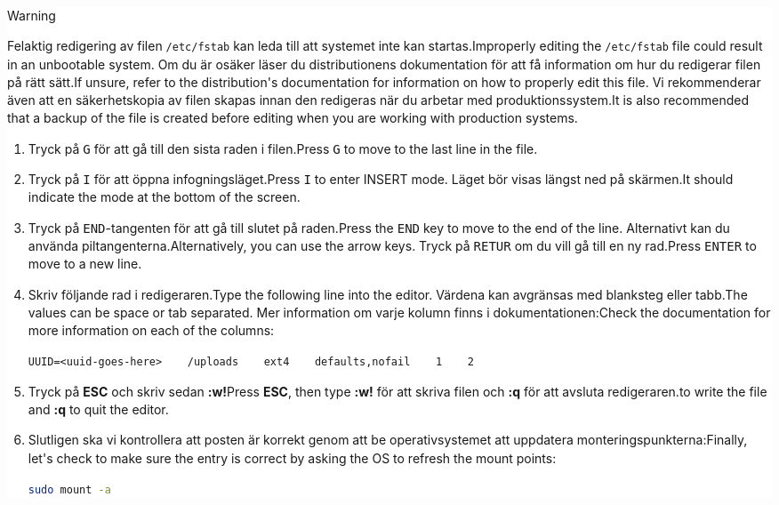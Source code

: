 > [!WARNING]
> <span data-ttu-id="aa2f2-171">Felaktig redigering av filen `/etc/fstab` kan leda till att systemet inte kan startas.</span><span class="sxs-lookup"><span data-stu-id="aa2f2-171">Improperly editing the `/etc/fstab` file could result in an unbootable system.</span></span> <span data-ttu-id="aa2f2-172">Om du är osäker läser du distributionens dokumentation för att få information om hur du redigerar filen på rätt sätt.</span><span class="sxs-lookup"><span data-stu-id="aa2f2-172">If unsure, refer to the distribution's documentation for information on how to properly edit this file.</span></span> <span data-ttu-id="aa2f2-173">Vi rekommenderar även att en säkerhetskopia av filen skapas innan den redigeras när du arbetar med produktionssystem.</span><span class="sxs-lookup"><span data-stu-id="aa2f2-173">It is also recommended that a backup of the file is created before editing when you are working with production systems.</span></span>

1. <span data-ttu-id="aa2f2-174">Tryck på <kbd>G</kbd> för att gå till den sista raden i filen.</span><span class="sxs-lookup"><span data-stu-id="aa2f2-174">Press <kbd>G</kbd> to move to the last line in the file.</span></span>

1. <span data-ttu-id="aa2f2-175">Tryck på <kbd>I</kbd> för att öppna infogningsläget.</span><span class="sxs-lookup"><span data-stu-id="aa2f2-175">Press <kbd>I</kbd> to enter INSERT mode.</span></span> <span data-ttu-id="aa2f2-176">Läget bör visas längst ned på skärmen.</span><span class="sxs-lookup"><span data-stu-id="aa2f2-176">It should indicate the mode at the bottom of the screen.</span></span>

1. <span data-ttu-id="aa2f2-177">Tryck på <kbd>END</kbd>-tangenten för att gå till slutet på raden.</span><span class="sxs-lookup"><span data-stu-id="aa2f2-177">Press the <kbd>END</kbd> key to move to the end of the line.</span></span> <span data-ttu-id="aa2f2-178">Alternativt kan du använda piltangenterna.</span><span class="sxs-lookup"><span data-stu-id="aa2f2-178">Alternatively, you can use the arrow keys.</span></span> <span data-ttu-id="aa2f2-179">Tryck på <kbd>RETUR</kbd> om du vill gå till en ny rad.</span><span class="sxs-lookup"><span data-stu-id="aa2f2-179">Press <kbd>ENTER</kbd> to move to a new line.</span></span>

1. <span data-ttu-id="aa2f2-180">Skriv följande rad i redigeraren.</span><span class="sxs-lookup"><span data-stu-id="aa2f2-180">Type the following line into the editor.</span></span> <span data-ttu-id="aa2f2-181">Värdena kan avgränsas med blanksteg eller tabb.</span><span class="sxs-lookup"><span data-stu-id="aa2f2-181">The values can be space or tab separated.</span></span> <span data-ttu-id="aa2f2-182">Mer information om varje kolumn finns i dokumentationen:</span><span class="sxs-lookup"><span data-stu-id="aa2f2-182">Check the documentation for more information on each of the columns:</span></span>

    ```output
    UUID=<uuid-goes-here>    /uploads    ext4    defaults,nofail    1    2
    ```
1. <span data-ttu-id="aa2f2-183">Tryck på **ESC** och skriv sedan **:w!**</span><span class="sxs-lookup"><span data-stu-id="aa2f2-183">Press **ESC**, then type **:w!**</span></span> <span data-ttu-id="aa2f2-184">för att skriva filen och **:q** för att avsluta redigeraren.</span><span class="sxs-lookup"><span data-stu-id="aa2f2-184">to write the file and **:q** to quit the editor.</span></span>

1. <span data-ttu-id="aa2f2-185">Slutligen ska vi kontrollera att posten är korrekt genom att be operativsystemet att uppdatera monteringspunkterna:</span><span class="sxs-lookup"><span data-stu-id="aa2f2-185">Finally, let's check to make sure the entry is correct by asking the OS to refresh the mount points:</span></span>

    ```bash
    sudo mount -a
    ```
